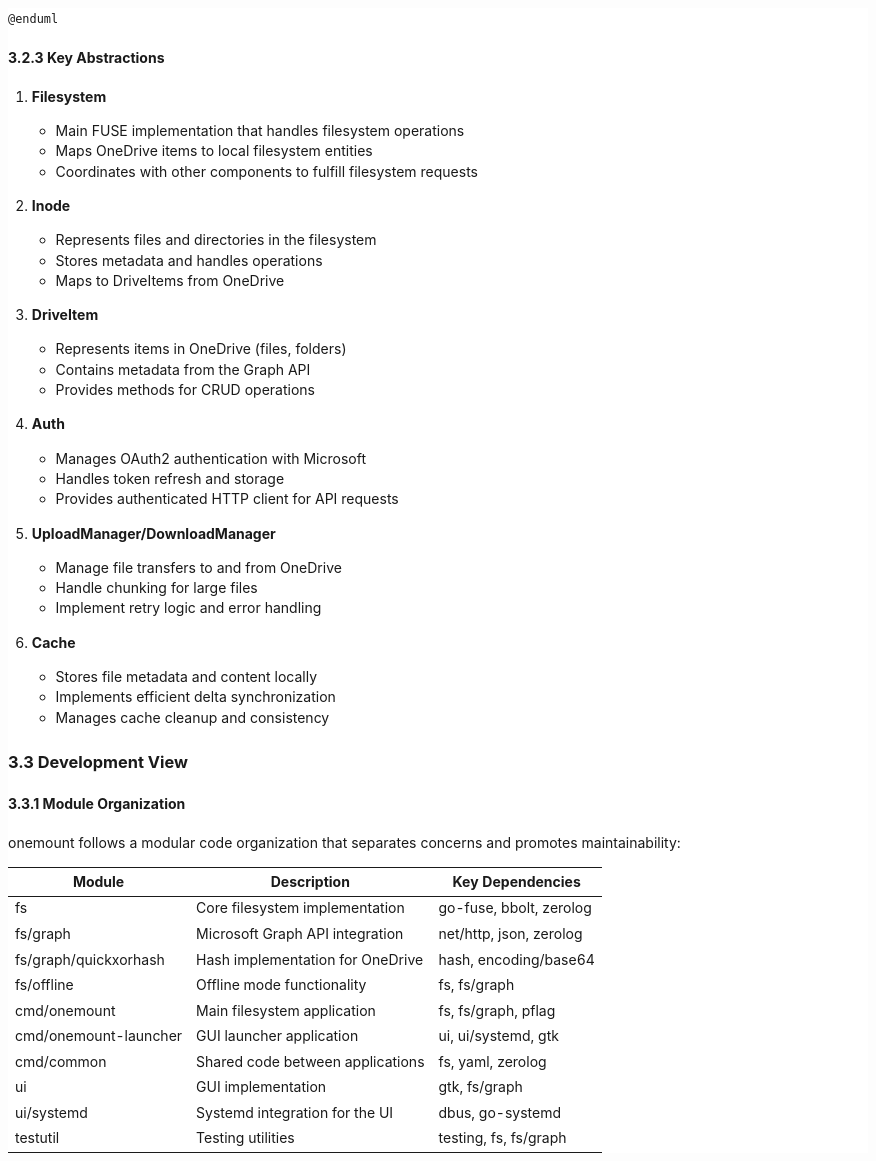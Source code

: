 ```plantuml
@enduml
```

#### 3.2.3 Key Abstractions

1. **Filesystem**
   - Main FUSE implementation that handles filesystem operations
   - Maps OneDrive items to local filesystem entities
   - Coordinates with other components to fulfill filesystem requests

2. **Inode**
   - Represents files and directories in the filesystem
   - Stores metadata and handles operations
   - Maps to DriveItems from OneDrive

3. **DriveItem**
   - Represents items in OneDrive (files, folders)
   - Contains metadata from the Graph API
   - Provides methods for CRUD operations

4. **Auth**
   - Manages OAuth2 authentication with Microsoft
   - Handles token refresh and storage
   - Provides authenticated HTTP client for API requests

5. **UploadManager/DownloadManager**
   - Manage file transfers to and from OneDrive
   - Handle chunking for large files
   - Implement retry logic and error handling

6. **Cache**
   - Stores file metadata and content locally
   - Implements efficient delta synchronization
   - Manages cache cleanup and consistency

### 3.3 Development View

#### 3.3.1 Module Organization

onemount follows a modular code organization that separates concerns and promotes maintainability:

| Module                 | Description                                | Key Dependencies                  |
|------------------------|--------------------------------------------|-----------------------------------|
| fs                     | Core filesystem implementation             | go-fuse, bbolt, zerolog           |
| fs/graph               | Microsoft Graph API integration            | net/http, json, zerolog           |
| fs/graph/quickxorhash  | Hash implementation for OneDrive           | hash, encoding/base64             |
| fs/offline             | Offline mode functionality                 | fs, fs/graph                      |
| cmd/onemount          | Main filesystem application                | fs, fs/graph, pflag               |
| cmd/onemount-launcher | GUI launcher application                   | ui, ui/systemd, gtk               |
| cmd/common             | Shared code between applications           | fs, yaml, zerolog                 |
| ui                     | GUI implementation                         | gtk, fs/graph                     |
| ui/systemd             | Systemd integration for the UI             | dbus, go-systemd                  |
| testutil               | Testing utilities                          | testing, fs, fs/graph             |
